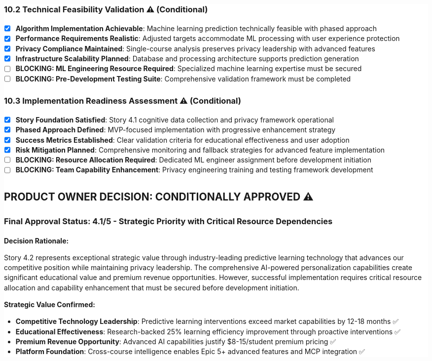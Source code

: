 ### 10.2 Technical Feasibility Validation ⚠️ (Conditional)

- [x] **Algorithm Implementation Achievable**: Machine learning prediction technically feasible with phased approach
- [x] **Performance Requirements Realistic**: Adjusted targets accommodate ML processing with user experience protection
- [x] **Privacy Compliance Maintained**: Single-course analysis preserves privacy leadership with advanced features
- [x] **Infrastructure Scalability Planned**: Database and processing architecture supports prediction generation
- [ ] **BLOCKING: ML Engineering Resource Required**: Specialized machine learning expertise must be secured
- [ ] **BLOCKING: Pre-Development Testing Suite**: Comprehensive validation framework must be completed

### 10.3 Implementation Readiness Assessment ⚠️ (Conditional)

- [x] **Story Foundation Satisfied**: Story 4.1 cognitive data collection and privacy framework operational
- [x] **Phased Approach Defined**: MVP-focused implementation with progressive enhancement strategy
- [x] **Success Metrics Established**: Clear validation criteria for educational effectiveness and user adoption
- [x] **Risk Mitigation Planned**: Comprehensive monitoring and fallback strategies for advanced feature implementation
- [ ] **BLOCKING: Resource Allocation Required**: Dedicated ML engineer assignment before development initiation
- [ ] **BLOCKING: Team Capability Enhancement**: Privacy engineering training and testing framework development

## PRODUCT OWNER DECISION: **CONDITIONALLY APPROVED** ⚠️

### Final Approval Status: 4.1/5 - Strategic Priority with Critical Resource Dependencies

**Decision Rationale:**

Story 4.2 represents exceptional strategic value through industry-leading predictive learning technology that advances our competitive position while maintaining privacy leadership. The comprehensive AI-powered personalization capabilities create significant educational value and premium revenue opportunities. However, successful implementation requires critical resource allocation and capability enhancement that must be secured before development initiation.

**Strategic Value Confirmed:**

- **Competitive Technology Leadership**: Predictive learning interventions exceed market capabilities by 12-18 months ✅
- **Educational Effectiveness**: Research-backed 25% learning efficiency improvement through proactive interventions ✅  
- **Premium Revenue Opportunity**: Advanced AI capabilities justify $8-15/student premium pricing ✅
- **Platform Foundation**: Cross-course intelligence enables Epic 5+ advanced features and MCP integration ✅
